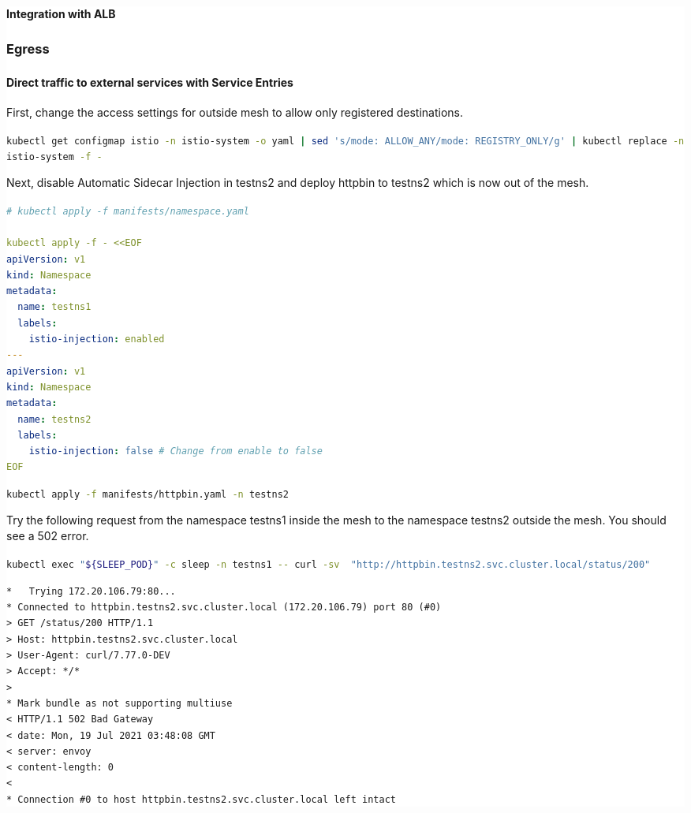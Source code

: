 #### Integration with ALB

### Egress

#### Direct traffic to external services with Service Entries

First, change the access settings for outside mesh to allow only registered destinations.

```bash
kubectl get configmap istio -n istio-system -o yaml | sed 's/mode: ALLOW_ANY/mode: REGISTRY_ONLY/g' | kubectl replace -n istio-system -f -
```

Next, disable Automatic Sidecar Injection in testns2 and deploy httpbin to testns2 which is now out of the mesh.

```yaml
# kubectl apply -f manifests/namespace.yaml

kubectl apply -f - <<EOF
apiVersion: v1
kind: Namespace
metadata:
  name: testns1
  labels:
    istio-injection: enabled
---
apiVersion: v1
kind: Namespace
metadata:
  name: testns2
  labels:
    istio-injection: false # Change from enable to false
EOF
```

```bash
kubectl apply -f manifests/httpbin.yaml -n testns2
```

Try the following request from the namespace testns1 inside the mesh to the namespace testns2 outside the mesh.
You should see a 502 error.

```bash
kubectl exec "${SLEEP_POD}" -c sleep -n testns1 -- curl -sv  "http://httpbin.testns2.svc.cluster.local/status/200"
```

```txt
*   Trying 172.20.106.79:80...
* Connected to httpbin.testns2.svc.cluster.local (172.20.106.79) port 80 (#0)
> GET /status/200 HTTP/1.1
> Host: httpbin.testns2.svc.cluster.local
> User-Agent: curl/7.77.0-DEV
> Accept: */*
>
* Mark bundle as not supporting multiuse
< HTTP/1.1 502 Bad Gateway
< date: Mon, 19 Jul 2021 03:48:08 GMT
< server: envoy
< content-length: 0
<
* Connection #0 to host httpbin.testns2.svc.cluster.local left intact
```
